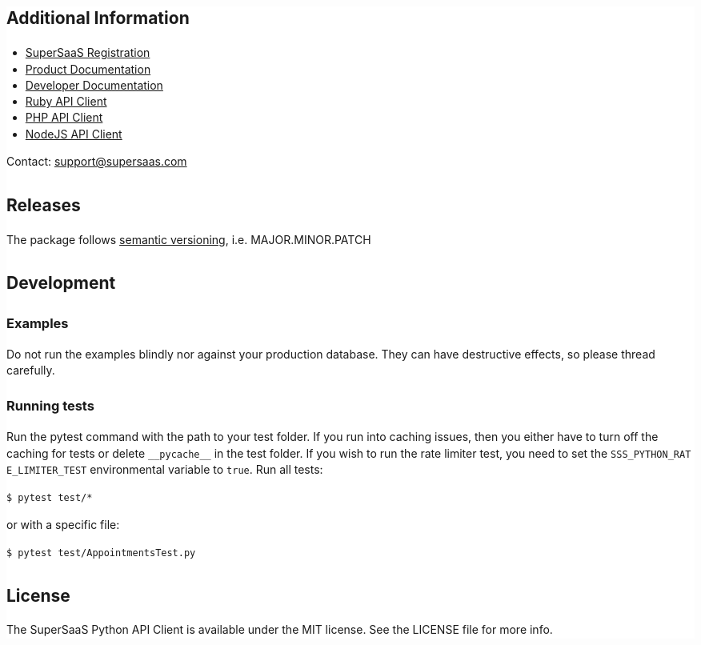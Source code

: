 ## Additional Information

+ [SuperSaaS Registration](https://www.supersaas.com/accounts/new)
+ [Product Documentation](https://www.supersaas.com/info/support)
+ [Developer Documentation](https://www.supersaas.com/info/dev)
+ [Ruby API Client](https://github.com/SuperSaaS/supersaas-ruby-api-client)
+ [PHP API Client](https://github.com/SuperSaaS/supersaas-php-api-client)
+ [NodeJS API Client](https://github.com/SuperSaaS/supersaas-nodejs-api-client)

Contact: [support@supersaas.com](mailto:support@supersaas.com)

## Releases

The package follows [semantic versioning](https://semver.org/), i.e. MAJOR.MINOR.PATCH 

## Development

### Examples
Do not run the examples blindly nor against your production database. They can have destructive effects, so please thread carefully.

### Running tests
Run the pytest command with the path to your test folder. If you run into caching issues, then you either have to turn off the caching for tests or delete `__pycache__` in the test folder. If you wish to run the rate limiter test, you need to set the `SSS_PYTHON_RATE_LIMITER_TEST` environmental variable to `true`. Run all tests:

    $ pytest test/*

or with a specific file:

    $ pytest test/AppointmentsTest.py

## License

The SuperSaaS Python API Client is available under the MIT license. See the LICENSE file for more info.

